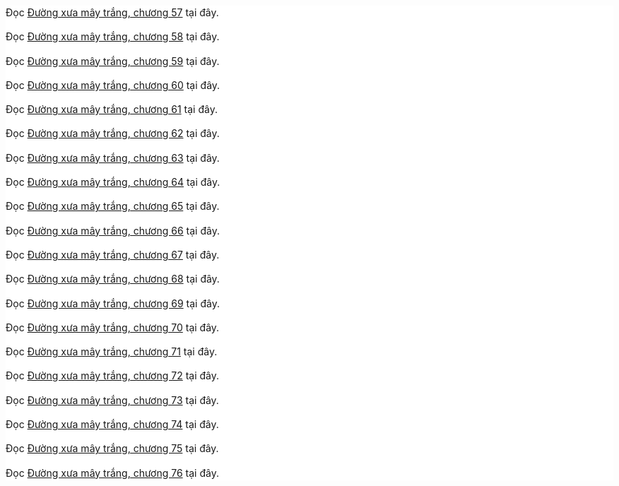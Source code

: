 Đọc [Đường xưa mây trắng, chương 57](https://nhavantuonglai.com/article/thich-nhat-hanh-duong-xua-may-trang-chuong-57) tại đây.

Đọc [Đường xưa mây trắng, chương 58](https://nhavantuonglai.com/article/thich-nhat-hanh-duong-xua-may-trang-chuong-58) tại đây.

Đọc [Đường xưa mây trắng, chương 59](https://nhavantuonglai.com/article/thich-nhat-hanh-duong-xua-may-trang-chuong-59) tại đây.

Đọc [Đường xưa mây trắng, chương 60](https://nhavantuonglai.com/article/thich-nhat-hanh-duong-xua-may-trang-chuong-60) tại đây.

Đọc [Đường xưa mây trắng, chương 61](https://nhavantuonglai.com/article/thich-nhat-hanh-duong-xua-may-trang-chuong-61) tại đây.

Đọc [Đường xưa mây trắng, chương 62](https://nhavantuonglai.com/article/thich-nhat-hanh-duong-xua-may-trang-chuong-62) tại đây.

Đọc [Đường xưa mây trắng, chương 63](https://nhavantuonglai.com/article/thich-nhat-hanh-duong-xua-may-trang-chuong-63) tại đây.

Đọc [Đường xưa mây trắng, chương 64](https://nhavantuonglai.com/article/thich-nhat-hanh-duong-xua-may-trang-chuong-64) tại đây.

Đọc [Đường xưa mây trắng, chương 65](https://nhavantuonglai.com/article/thich-nhat-hanh-duong-xua-may-trang-chuong-65) tại đây.

Đọc [Đường xưa mây trắng, chương 66](https://nhavantuonglai.com/article/thich-nhat-hanh-duong-xua-may-trang-chuong-66) tại đây.

Đọc [Đường xưa mây trắng, chương 67](https://nhavantuonglai.com/article/thich-nhat-hanh-duong-xua-may-trang-chuong-67) tại đây.

Đọc [Đường xưa mây trắng, chương 68](https://nhavantuonglai.com/article/thich-nhat-hanh-duong-xua-may-trang-chuong-68) tại đây.

Đọc [Đường xưa mây trắng, chương 69](https://nhavantuonglai.com/article/thich-nhat-hanh-duong-xua-may-trang-chuong-69) tại đây.

Đọc [Đường xưa mây trắng, chương 70](https://nhavantuonglai.com/article/thich-nhat-hanh-duong-xua-may-trang-chuong-70) tại đây.

Đọc [Đường xưa mây trắng, chương 71](https://nhavantuonglai.com/article/thich-nhat-hanh-duong-xua-may-trang-chuong-71) tại đây.

Đọc [Đường xưa mây trắng, chương 72](https://nhavantuonglai.com/article/thich-nhat-hanh-duong-xua-may-trang-chuong-72) tại đây.

Đọc [Đường xưa mây trắng, chương 73](https://nhavantuonglai.com/article/thich-nhat-hanh-duong-xua-may-trang-chuong-73) tại đây.

Đọc [Đường xưa mây trắng, chương 74](https://nhavantuonglai.com/article/thich-nhat-hanh-duong-xua-may-trang-chuong-74) tại đây.

Đọc [Đường xưa mây trắng, chương 75](https://nhavantuonglai.com/article/thich-nhat-hanh-duong-xua-may-trang-chuong-75) tại đây.

Đọc [Đường xưa mây trắng, chương 76](https://nhavantuonglai.com/article/thich-nhat-hanh-duong-xua-may-trang-chuong-76) tại đây.
